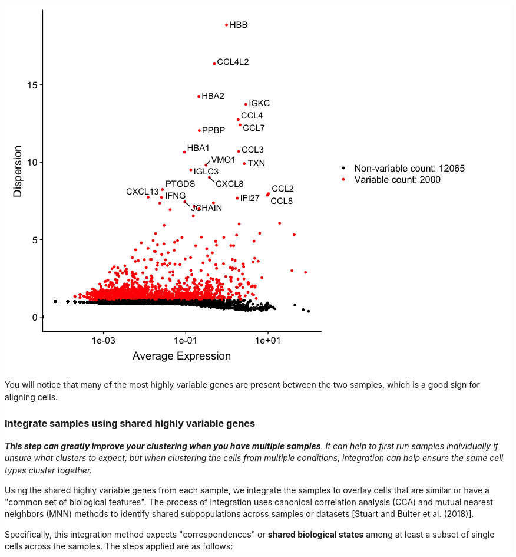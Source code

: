 <img src="../img/Stim_integ_var_genes_plot.png" width="800">
</p>

You will notice that many of the most highly variable genes are present between the two samples, which is a good sign for aligning cells.


### **Integrate** samples using shared highly variable genes

_**This step can greatly improve your clustering when you have multiple samples**. It can help to first run samples individually if unsure what clusters to expect, but when clustering the cells from multiple conditions, integration can help ensure the same cell types cluster together._

Using the shared highly variable genes from each sample, we integrate the samples to overlay cells that are similar or have a "common set of biological features". The process of integration uses canonical correlation analysis (CCA) and mutual nearest neighbors (MNN) methods to identify shared subpopulations across samples or datasets [[Stuart and Bulter et al. (2018)](https://www.biorxiv.org/content/early/2018/11/02/460147)]. 

Specifically, this integration method expects "correspondences" or **shared biological states** among at least a subset of single cells across the samples. The steps applied are as follows:
